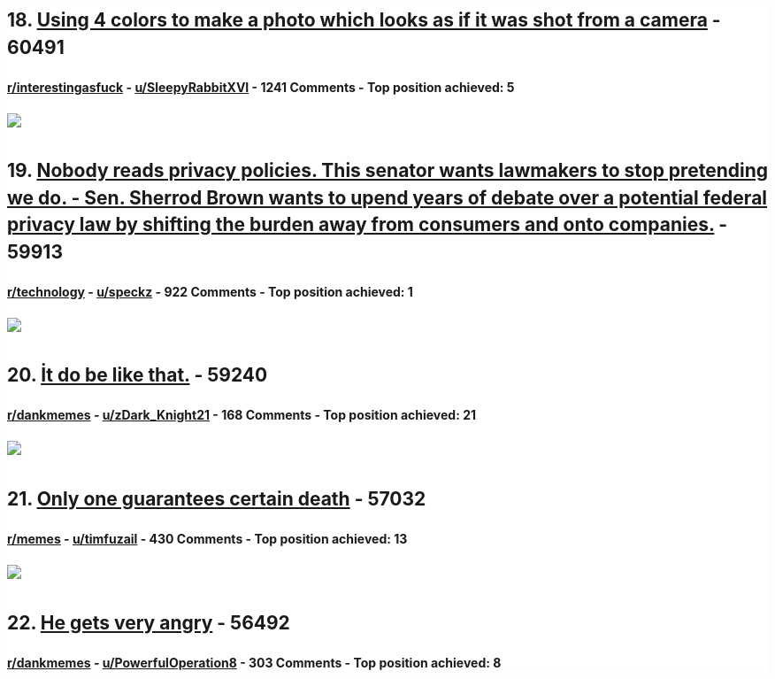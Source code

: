 ## 18. [Using 4 colors to make a photo which looks as if it was shot from a camera](http://reddit.com/r/interestingasfuck/comments/hbz6fg/using_4_colors_to_make_a_photo_which_looks_as_if/) - 60491
#### [r/interestingasfuck](http://reddit.com/r/interestingasfuck) - [u/SleepyRabbitXVI](http://reddit.com/u/SleepyRabbitXVI) - 1241 Comments - Top position achieved: 5

<a href="https://gfycat.com/carefulloathsomeblackbuck"><img src="https://a.thumbs.redditmedia.com/N1fYjpMwOSUE9YNYOQYTrCIlWZW2LoMIS4YjXTmN-k8.jpg"></img></a>

## 19. [Nobody reads privacy policies. This senator wants lawmakers to stop pretending we do. - Sen. Sherrod Brown wants to upend years of debate over a potential federal privacy law by shifting the burden away from consumers and onto companies.](http://reddit.com/r/technology/comments/hc16oq/nobody_reads_privacy_policies_this_senator_wants/) - 59913
#### [r/technology](http://reddit.com/r/technology) - [u/speckz](http://reddit.com/u/speckz) - 922 Comments - Top position achieved: 1

<a href="https://www.washingtonpost.com/technology/2020/06/18/data-privacy-law-sherrod-brown/"><img src="https://b.thumbs.redditmedia.com/d3vca8h_gkTXEJhia7syP6e5v57b5bB-ORg0NhbnZ2I.jpg"></img></a>

## 20. [İt do be like that.](http://reddit.com/r/dankmemes/comments/hc2ytt/it_do_be_like_that/) - 59240
#### [r/dankmemes](http://reddit.com/r/dankmemes) - [u/zDark_Knight21](http://reddit.com/u/zDark_Knight21) - 168 Comments - Top position achieved: 21

<a href="https://i.redd.it/gw8jye3l0w551.jpg"><img src="https://b.thumbs.redditmedia.com/RBpmwMTyK5VFSRHaCBQXzOSqTAOeybqRrLtCJRhvc8o.jpg"></img></a>

## 21. [Only one guarantees certain death](http://reddit.com/r/memes/comments/hbuv3x/only_one_guarantees_certain_death/) - 57032
#### [r/memes](http://reddit.com/r/memes) - [u/timfuzail](http://reddit.com/u/timfuzail) - 430 Comments - Top position achieved: 13

<a href="https://i.redd.it/i2i4kwnzys551.jpg"><img src="https://b.thumbs.redditmedia.com/4tpuBpbAPK1eqy7F7WgPFbUW358PYQep_YbdglpT7zg.jpg"></img></a>

## 22. [He gets very angry](http://reddit.com/r/dankmemes/comments/hca0hx/he_gets_very_angry/) - 56492
#### [r/dankmemes](http://reddit.com/r/dankmemes) - [u/PowerfulOperation8](http://reddit.com/u/PowerfulOperation8) - 303 Comments - Top position achieved: 8
